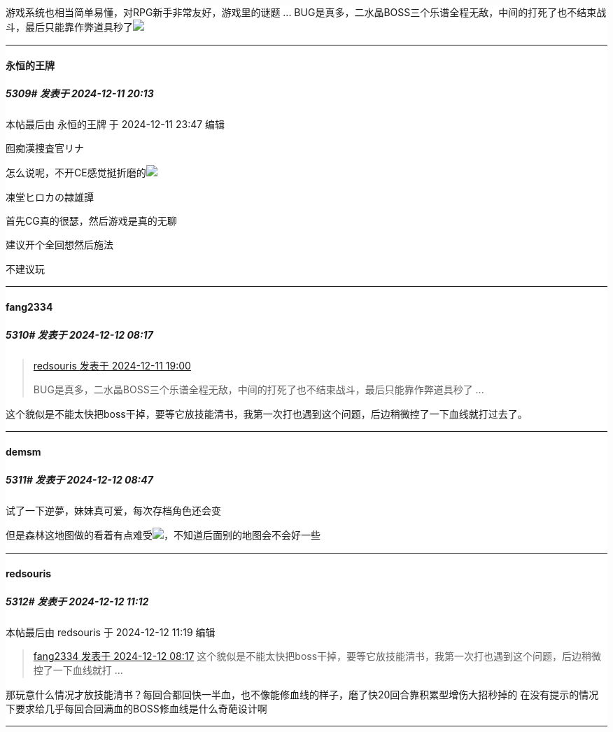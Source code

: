 游戏系统也相当简单易懂，对RPG新手非常友好，游戏里的谜题 ...</blockquote>
BUG是真多，二水晶BOSS三个乐谱全程无敌，中间的打死了也不结束战斗，最后只能靠作弊道具秒了<img src="https://static.saraba1st.com/image/smiley/face2017/047.png" referrerpolicy="no-referrer">

*****

####  永恒的王牌  
##### 5309#       发表于 2024-12-11 20:13

 本帖最后由 永恒的王牌 于 2024-12-11 23:47 编辑 

囮痴漢捜査官リナ

怎么说呢，不开CE感觉挺折磨的<img src="https://static.saraba1st.com/image/smiley/face2017/018.png" referrerpolicy="no-referrer">

凍堂ヒロカの隷雄譚

首先CG真的很瑟，然后游戏是真的无聊

建议开个全回想然后施法

不建议玩

*****

####  fang2334  
##### 5310#       发表于 2024-12-12 08:17

<blockquote><a href="httphttps://bbs.saraba1st.com/2b/forum.php?mod=redirect&amp;goto=findpost&amp;pid=66899071&amp;ptid=2045114" target="_blank">redsouris 发表于 2024-12-11 19:00</a>

BUG是真多，二水晶BOSS三个乐谱全程无敌，中间的打死了也不结束战斗，最后只能靠作弊道具秒了 ...</blockquote>
这个貌似是不能太快把boss干掉，要等它放技能清书，我第一次打也遇到这个问题，后边稍微控了一下血线就打过去了。

*****

####  demsm  
##### 5311#       发表于 2024-12-12 08:47

试了一下逆夢，妹妹真可爱，每次存档角色还会变

但是森林这地图做的看着有点难受<img src="https://static.saraba1st.com/image/smiley/face2017/138.png" referrerpolicy="no-referrer">，不知道后面别的地图会不会好一些

*****

####  redsouris  
##### 5312#       发表于 2024-12-12 11:12

 本帖最后由 redsouris 于 2024-12-12 11:19 编辑 
<blockquote><a href="httphttps://bbs.saraba1st.com/2b/forum.php?mod=redirect&amp;goto=findpost&amp;pid=66901939&amp;ptid=2045114" target="_blank">fang2334 发表于 2024-12-12 08:17</a>
这个貌似是不能太快把boss干掉，要等它放技能清书，我第一次打也遇到这个问题，后边稍微控了一下血线就打 ...</blockquote>
那玩意什么情况才放技能清书？每回合都回快一半血，也不像能修血线的样子，磨了快20回合靠积累型增伤大招秒掉的
在没有提示的情况下要求给几乎每回合回满血的BOSS修血线是什么奇葩设计啊

*****
